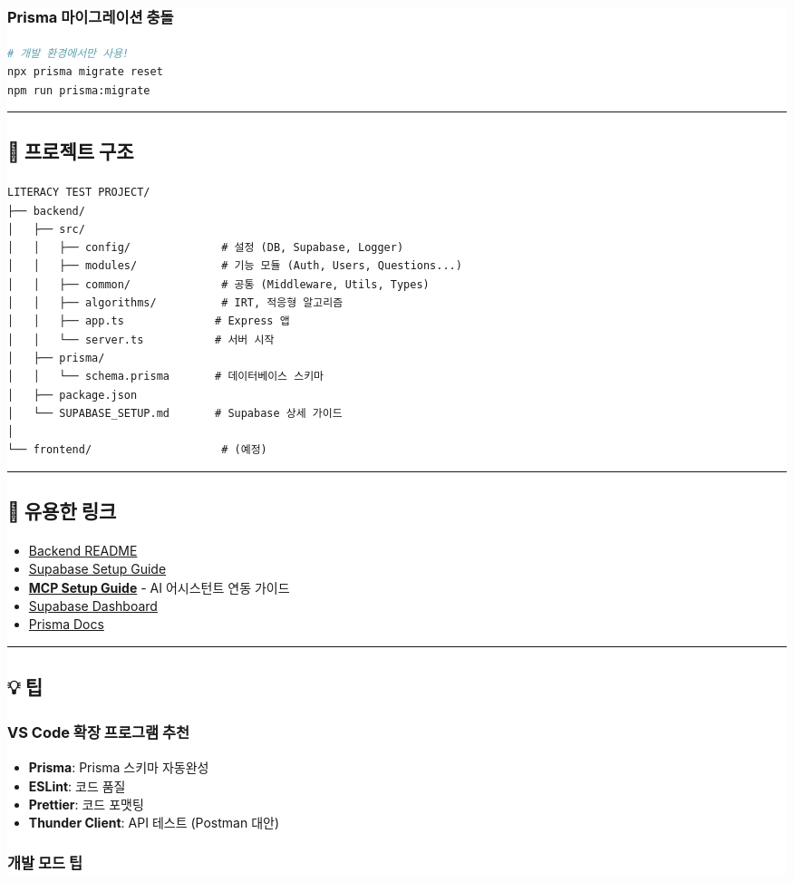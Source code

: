 ### Prisma 마이그레이션 충돌
```bash
# 개발 환경에서만 사용!
npx prisma migrate reset
npm run prisma:migrate
```

---

## 📁 프로젝트 구조

```
LITERACY TEST PROJECT/
├── backend/
│   ├── src/
│   │   ├── config/              # 설정 (DB, Supabase, Logger)
│   │   ├── modules/             # 기능 모듈 (Auth, Users, Questions...)
│   │   ├── common/              # 공통 (Middleware, Utils, Types)
│   │   ├── algorithms/          # IRT, 적응형 알고리즘
│   │   ├── app.ts              # Express 앱
│   │   └── server.ts           # 서버 시작
│   ├── prisma/
│   │   └── schema.prisma       # 데이터베이스 스키마
│   ├── package.json
│   └── SUPABASE_SETUP.md       # Supabase 상세 가이드
│
└── frontend/                    # (예정)
```

---

## 🔗 유용한 링크

- [Backend README](./backend/README.md)
- [Supabase Setup Guide](./backend/SUPABASE_SETUP.md)
- [**MCP Setup Guide**](./MCP_SETUP.md) - AI 어시스턴트 연동 가이드
- [Supabase Dashboard](https://app.supabase.com)
- [Prisma Docs](https://www.prisma.io/docs)

---

## 💡 팁

### VS Code 확장 프로그램 추천

- **Prisma**: Prisma 스키마 자동완성
- **ESLint**: 코드 품질
- **Prettier**: 코드 포맷팅
- **Thunder Client**: API 테스트 (Postman 대안)

### 개발 모드 팁
